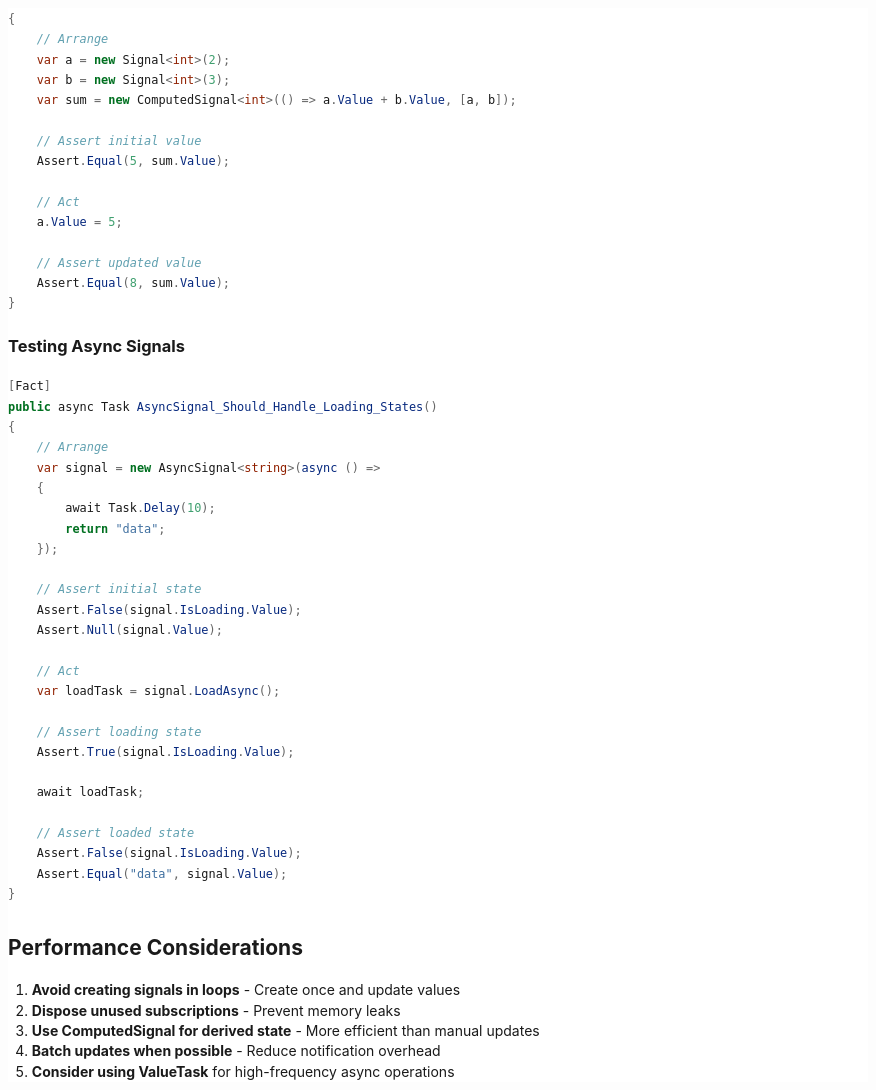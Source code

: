 ```csharp
{
    // Arrange
    var a = new Signal<int>(2);
    var b = new Signal<int>(3);
    var sum = new ComputedSignal<int>(() => a.Value + b.Value, [a, b]);
    
    // Assert initial value
    Assert.Equal(5, sum.Value);
    
    // Act
    a.Value = 5;
    
    // Assert updated value
    Assert.Equal(8, sum.Value);
}
```

### Testing Async Signals
```csharp
[Fact]
public async Task AsyncSignal_Should_Handle_Loading_States()
{
    // Arrange
    var signal = new AsyncSignal<string>(async () =>
    {
        await Task.Delay(10);
        return "data";
    });
    
    // Assert initial state
    Assert.False(signal.IsLoading.Value);
    Assert.Null(signal.Value);
    
    // Act
    var loadTask = signal.LoadAsync();
    
    // Assert loading state
    Assert.True(signal.IsLoading.Value);
    
    await loadTask;
    
    // Assert loaded state
    Assert.False(signal.IsLoading.Value);
    Assert.Equal("data", signal.Value);
}
```

## Performance Considerations

1. **Avoid creating signals in loops** - Create once and update values
2. **Dispose unused subscriptions** - Prevent memory leaks
3. **Use ComputedSignal for derived state** - More efficient than manual updates
4. **Batch updates when possible** - Reduce notification overhead
5. **Consider using ValueTask** for high-frequency async operations

